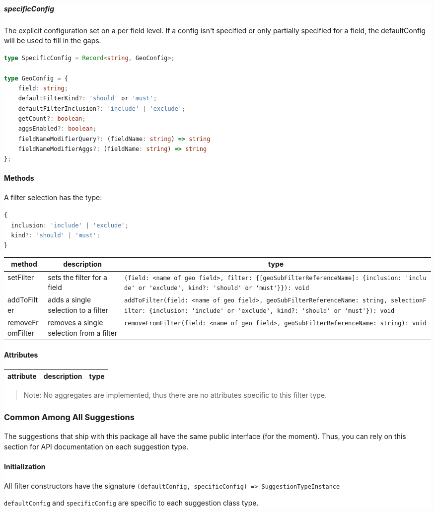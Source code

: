 ##### specificConfig

The explicit configuration set on a per field level. If a config isn't specified or only partially specified for a field, the defaultConfig will be used to fill in the gaps.

```typescript
type SpecificConfig = Record<string, GeoConfig>;

type GeoConfig = {
    field: string;
    defaultFilterKind?: 'should' or 'must';
    defaultFilterInclusion?: 'include' | 'exclude';
    getCount?: boolean;
    aggsEnabled?: boolean;
    fieldNameModifierQuery?: (fieldName: string) => string
    fieldNameModifierAggs?: (fieldName: string) => string
};
```

#### Methods

A filter selection has the type:

```typescript
{
  inclusion: 'include' | 'exclude';
  kind?: 'should' | 'must';
}
```

| method           | description                              | type                                                                                                                                    |
| ---------------- | ---------------------------------------- | --------------------------------------------------------------------------------------------------------------------------------------- |
| setFilter        | sets the filter for a field              | `(field: <name of geo field>, filter: {[geoSubFilterReferenceName]: {inclusion: 'include' or 'exclude', kind?: 'should' or 'must'}}): void` |
| addToFilter      | adds a single selection to a filter      | `addToFilter(field: <name of geo field>, geoSubFilterReferenceName: string, selectionFilter: {inclusion: 'include' or 'exclude', kind?: 'should' or 'must'}): void`          |
| removeFromFilter | removes a single selection from a filter | `removeFromFilter(field: <name of geo field>, geoSubFilterReferenceName: string): void`                                                     |

#### Attributes

| attribute       | description                                                                      | type                                                                                |
| --------------- | -------------------------------------------------------------------------------- | ----------------------------------------------------------------------------------- |

> Note: No aggregates are implemented, thus there are no attributes specific to this filter type.

### Common Among All Suggestions

The suggestions that ship with this package all have the same public interface (for the moment). Thus, you can rely on this section for API documentation on each suggestion type.

#### Initialization

All filter constructors have the signature `(defaultConfig, specificConfig) => SuggestionTypeInstance`

`defaultConfig` and `specificConfig` are specific to each suggestion class type.
